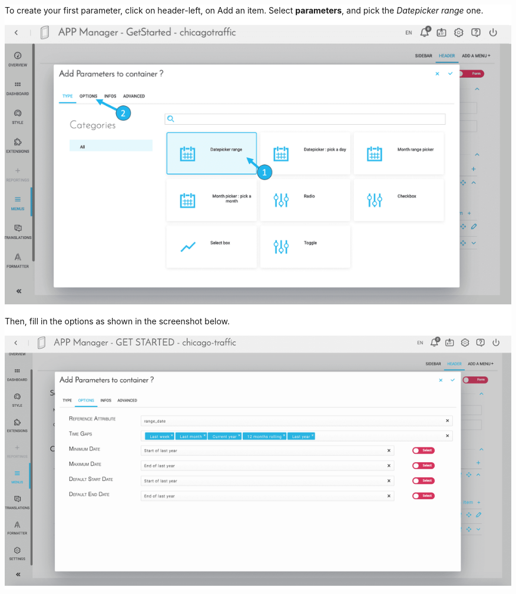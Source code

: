 To create your first parameter, click on header-left, on Add an item. Select **parameters**, and pick the *Datepicker range* one. 

![App Manager](picts/createparameters.png)

Then, fill in the options as shown in the screenshot below. 

![App Manager](picts/parameters-options.png)

